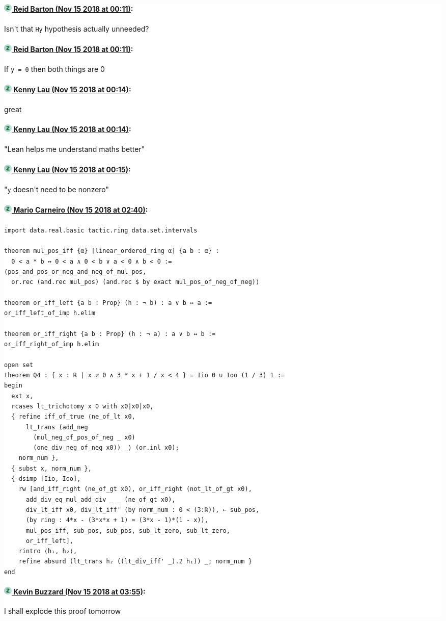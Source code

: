 
#### [![Click to go to Zulip](../../assets/img/zulip2.png) Reid Barton (Nov 15 2018 at 00:11)](https://leanprover.zulipchat.com/#narrow/stream/116395-maths/topic/div_pos_iff_mul_pos%20golf/near/147706788):
Isn't that `Hy` hypothesis actually unneeded?

#### [![Click to go to Zulip](../../assets/img/zulip2.png) Reid Barton (Nov 15 2018 at 00:11)](https://leanprover.zulipchat.com/#narrow/stream/116395-maths/topic/div_pos_iff_mul_pos%20golf/near/147706795):
If `y = 0` then both things are 0

#### [![Click to go to Zulip](../../assets/img/zulip2.png) Kenny Lau (Nov 15 2018 at 00:14)](https://leanprover.zulipchat.com/#narrow/stream/116395-maths/topic/div_pos_iff_mul_pos%20golf/near/147706981):
great

#### [![Click to go to Zulip](../../assets/img/zulip2.png) Kenny Lau (Nov 15 2018 at 00:14)](https://leanprover.zulipchat.com/#narrow/stream/116395-maths/topic/div_pos_iff_mul_pos%20golf/near/147707018):
"Lean helps me understand maths better"

#### [![Click to go to Zulip](../../assets/img/zulip2.png) Kenny Lau (Nov 15 2018 at 00:15)](https://leanprover.zulipchat.com/#narrow/stream/116395-maths/topic/div_pos_iff_mul_pos%20golf/near/147707033):
"`y` doesn't need to be nonzero"

#### [![Click to go to Zulip](../../assets/img/zulip2.png) Mario Carneiro (Nov 15 2018 at 02:40)](https://leanprover.zulipchat.com/#narrow/stream/116395-maths/topic/div_pos_iff_mul_pos%20golf/near/147713393):
```lean
import data.real.basic tactic.ring data.set.intervals

theorem mul_pos_iff {α} [linear_ordered_ring α] {a b : α} :
  0 < a * b ↔ 0 < a ∧ 0 < b ∨ a < 0 ∧ b < 0 :=
⟨pos_and_pos_or_neg_and_neg_of_mul_pos,
  or.rec (and.rec mul_pos) (and.rec $ by exact mul_pos_of_neg_of_neg)⟩

theorem or_iff_left {a b : Prop} (h : ¬ b) : a ∨ b ↔ a :=
or_iff_left_of_imp h.elim

theorem or_iff_right {a b : Prop} (h : ¬ a) : a ∨ b ↔ b :=
or_iff_right_of_imp h.elim

open set
theorem Q4 : { x : ℝ | x ≠ 0 ∧ 3 * x + 1 / x < 4 } = Iio 0 ∪ Ioo (1 / 3) 1 :=
begin
  ext x,
  rcases lt_trichotomy x 0 with x0|x0|x0,
  { refine iff_of_true ⟨ne_of_lt x0,
      lt_trans (add_neg
        (mul_neg_of_pos_of_neg _ x0)
        (one_div_neg_of_neg x0)) _⟩ (or.inl x0);
    norm_num },
  { subst x, norm_num },
  { dsimp [Iio, Ioo],
    rw [and_iff_right (ne_of_gt x0), or_iff_right (not_lt_of_gt x0),
      add_div_eq_mul_add_div _ _ (ne_of_gt x0),
      div_lt_iff x0, div_lt_iff' (by norm_num : 0 < (3:ℝ)), ← sub_pos,
      (by ring : 4*x - (3*x*x + 1) = (3*x - 1)*(1 - x)),
      mul_pos_iff, sub_pos, sub_pos, sub_lt_zero, sub_lt_zero,
      or_iff_left],
    rintro ⟨h₁, h₂⟩,
    refine absurd (lt_trans h₂ ((lt_div_iff' _).2 h₁)) _; norm_num }
end
```

#### [![Click to go to Zulip](../../assets/img/zulip2.png) Kevin Buzzard (Nov 15 2018 at 03:55)](https://leanprover.zulipchat.com/#narrow/stream/116395-maths/topic/div_pos_iff_mul_pos%20golf/near/147716871):
I shall explode this proof tomorrow